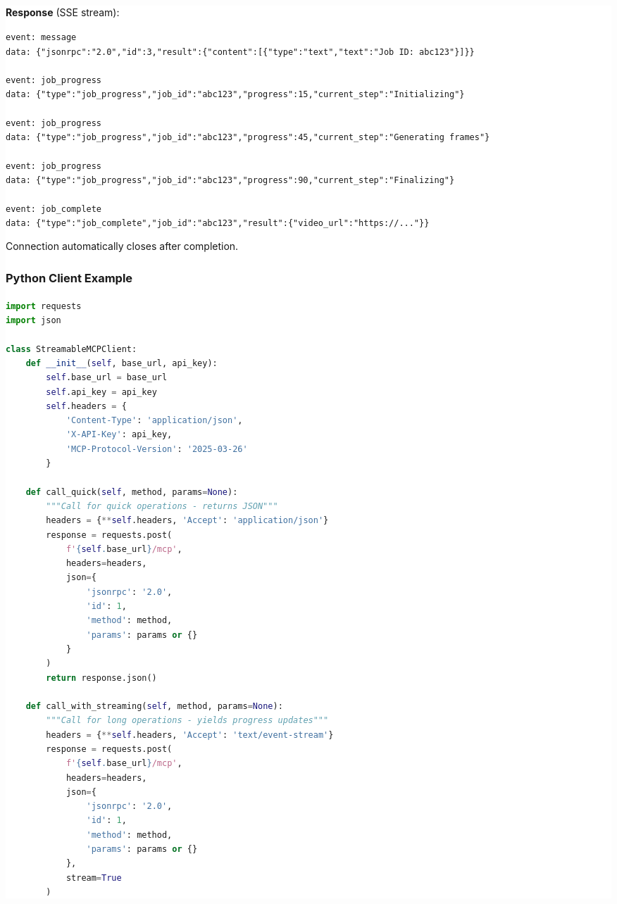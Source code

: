 **Response** (SSE stream):
```
event: message
data: {"jsonrpc":"2.0","id":3,"result":{"content":[{"type":"text","text":"Job ID: abc123"}]}}

event: job_progress
data: {"type":"job_progress","job_id":"abc123","progress":15,"current_step":"Initializing"}

event: job_progress
data: {"type":"job_progress","job_id":"abc123","progress":45,"current_step":"Generating frames"}

event: job_progress
data: {"type":"job_progress","job_id":"abc123","progress":90,"current_step":"Finalizing"}

event: job_complete
data: {"type":"job_complete","job_id":"abc123","result":{"video_url":"https://..."}}
```

Connection automatically closes after completion.

### Python Client Example

```python
import requests
import json

class StreamableMCPClient:
    def __init__(self, base_url, api_key):
        self.base_url = base_url
        self.api_key = api_key
        self.headers = {
            'Content-Type': 'application/json',
            'X-API-Key': api_key,
            'MCP-Protocol-Version': '2025-03-26'
        }

    def call_quick(self, method, params=None):
        """Call for quick operations - returns JSON"""
        headers = {**self.headers, 'Accept': 'application/json'}
        response = requests.post(
            f'{self.base_url}/mcp',
            headers=headers,
            json={
                'jsonrpc': '2.0',
                'id': 1,
                'method': method,
                'params': params or {}
            }
        )
        return response.json()

    def call_with_streaming(self, method, params=None):
        """Call for long operations - yields progress updates"""
        headers = {**self.headers, 'Accept': 'text/event-stream'}
        response = requests.post(
            f'{self.base_url}/mcp',
            headers=headers,
            json={
                'jsonrpc': '2.0',
                'id': 1,
                'method': method,
                'params': params or {}
            },
            stream=True
        )
```